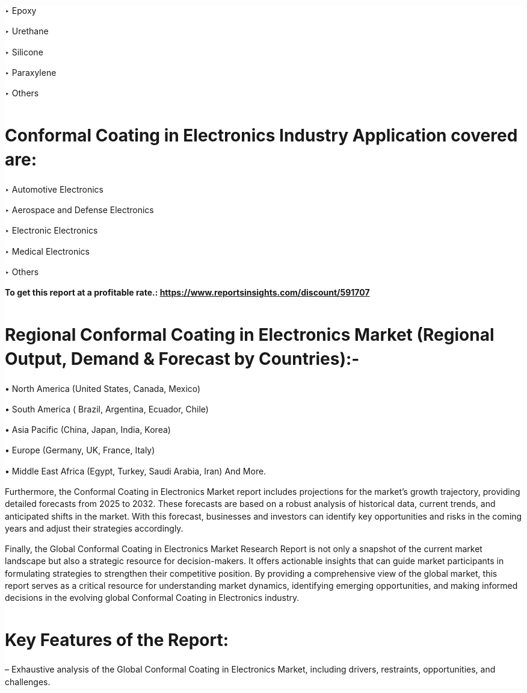 ‣ Epoxy

‣ Urethane

‣ Silicone

‣ Paraxylene

‣ Others

# <strong>Conformal Coating in Electronics Industry Application covered are:</strong>

‣ Automotive Electronics

‣ Aerospace and Defense Electronics

‣ Electronic Electronics

‣ Medical Electronics

‣ Others

<strong>To get this report at a profitable rate.: <a href=https://www.reportsinsights.com/discount/591707>https://www.reportsinsights.com/discount/591707</a></strong>

# <strong>Regional Conformal Coating in Electronics Market (Regional Output, Demand &amp; Forecast by Countries):-</strong>

• North America (United States, Canada, Mexico)

• South America ( Brazil, Argentina, Ecuador, Chile)

• Asia Pacific (China, Japan, India, Korea)

• Europe (Germany, UK, France, Italy)

• Middle East Africa (Egypt, Turkey, Saudi Arabia, Iran) And More.

Furthermore, the Conformal Coating in Electronics Market report includes projections for the market’s growth trajectory, providing detailed forecasts from 2025 to 2032. These forecasts are based on a robust analysis of historical data, current trends, and anticipated shifts in the market. With this forecast, businesses and investors can identify key opportunities and risks in the coming years and adjust their strategies accordingly.

Finally, the Global Conformal Coating in Electronics Market Research Report is not only a snapshot of the current market landscape but also a strategic resource for decision-makers. It offers actionable insights that can guide market participants in formulating strategies to strengthen their competitive position. By providing a comprehensive view of the global market, this report serves as a critical resource for understanding market dynamics, identifying emerging opportunities, and making informed decisions in the evolving global Conformal Coating in Electronics industry.

# <strong>Key Features of the Report:</strong>

– Exhaustive analysis of the Global Conformal Coating in Electronics Market, including drivers, restraints, opportunities, and challenges.
